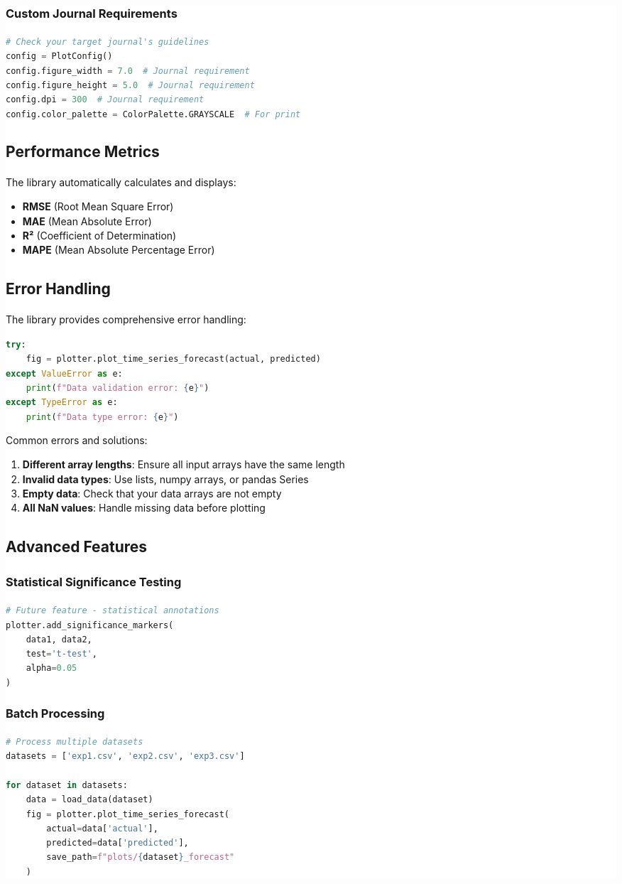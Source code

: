 ### Custom Journal Requirements
```python
# Check your target journal's guidelines
config = PlotConfig()
config.figure_width = 7.0  # Journal requirement
config.figure_height = 5.0  # Journal requirement
config.dpi = 300  # Journal requirement
config.color_palette = ColorPalette.GRAYSCALE  # For print
```

## Performance Metrics

The library automatically calculates and displays:

- **RMSE** (Root Mean Square Error)
- **MAE** (Mean Absolute Error)
- **R²** (Coefficient of Determination)
- **MAPE** (Mean Absolute Percentage Error)

## Error Handling

The library provides comprehensive error handling:

```python
try:
    fig = plotter.plot_time_series_forecast(actual, predicted)
except ValueError as e:
    print(f"Data validation error: {e}")
except TypeError as e:
    print(f"Data type error: {e}")
```

Common errors and solutions:

1. **Different array lengths**: Ensure all input arrays have the same length
2. **Invalid data types**: Use lists, numpy arrays, or pandas Series
3. **Empty data**: Check that your data arrays are not empty
4. **All NaN values**: Handle missing data before plotting

## Advanced Features

### Statistical Significance Testing
```python
# Future feature - statistical annotations
plotter.add_significance_markers(
    data1, data2, 
    test='t-test', 
    alpha=0.05
)
```

### Batch Processing
```python
# Process multiple datasets
datasets = ['exp1.csv', 'exp2.csv', 'exp3.csv']

for dataset in datasets:
    data = load_data(dataset)
    fig = plotter.plot_time_series_forecast(
        actual=data['actual'],
        predicted=data['predicted'],
        save_path=f"plots/{dataset}_forecast"
    )
```
